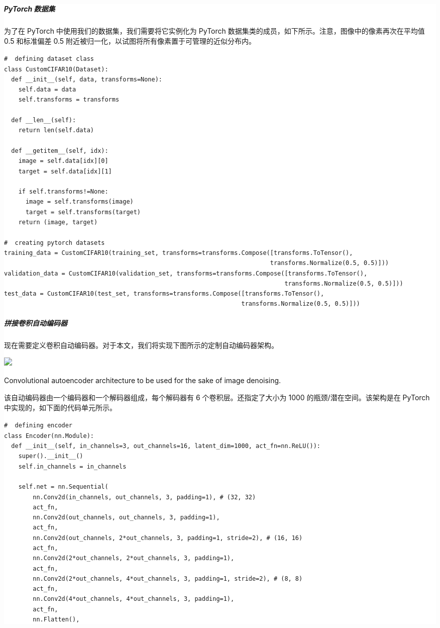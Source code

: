 ##### PyTorch 数据集

为了在 PyTorch 中使用我们的数据集，我们需要将它实例化为 PyTorch 数据集类的成员，如下所示。注意，图像中的像素再次在平均值 0.5 和标准偏差 0.5 附近被归一化，以试图将所有像素置于可管理的近似分布内。

```
#  defining dataset class
class CustomCIFAR10(Dataset):
  def __init__(self, data, transforms=None):
    self.data = data
    self.transforms = transforms

  def __len__(self):
    return len(self.data)

  def __getitem__(self, idx):
    image = self.data[idx][0]
    target = self.data[idx][1]

    if self.transforms!=None:
      image = self.transforms(image)
      target = self.transforms(target)
    return (image, target)

#  creating pytorch datasets
training_data = CustomCIFAR10(training_set, transforms=transforms.Compose([transforms.ToTensor(),
                                                                          transforms.Normalize(0.5, 0.5)]))
validation_data = CustomCIFAR10(validation_set, transforms=transforms.Compose([transforms.ToTensor(),
                                                                              transforms.Normalize(0.5, 0.5)]))
test_data = CustomCIFAR10(test_set, transforms=transforms.Compose([transforms.ToTensor(),
                                                                  transforms.Normalize(0.5, 0.5)]))
```

##### 拼接卷积自动编码器

现在需要定义卷积自动编码器。对于本文，我们将实现下图所示的定制自动编码器架构。

![](../Images/4856608a29ebfff3dedfac0a6172655d.png)

Convolutional autoencoder architecture to be used for the sake of image denoising.

该自动编码器由一个编码器和一个解码器组成，每个解码器有 6 个卷积层。还指定了大小为 1000 的瓶颈/潜在空间。该架构是在 PyTorch 中实现的，如下面的代码单元所示。

```
#  defining encoder
class Encoder(nn.Module):
  def __init__(self, in_channels=3, out_channels=16, latent_dim=1000, act_fn=nn.ReLU()):
    super().__init__()
    self.in_channels = in_channels

    self.net = nn.Sequential(
        nn.Conv2d(in_channels, out_channels, 3, padding=1), # (32, 32)
        act_fn,
        nn.Conv2d(out_channels, out_channels, 3, padding=1), 
        act_fn,
        nn.Conv2d(out_channels, 2*out_channels, 3, padding=1, stride=2), # (16, 16)
        act_fn,
        nn.Conv2d(2*out_channels, 2*out_channels, 3, padding=1),
        act_fn,
        nn.Conv2d(2*out_channels, 4*out_channels, 3, padding=1, stride=2), # (8, 8)
        act_fn,
        nn.Conv2d(4*out_channels, 4*out_channels, 3, padding=1),
        act_fn,
        nn.Flatten(),
```